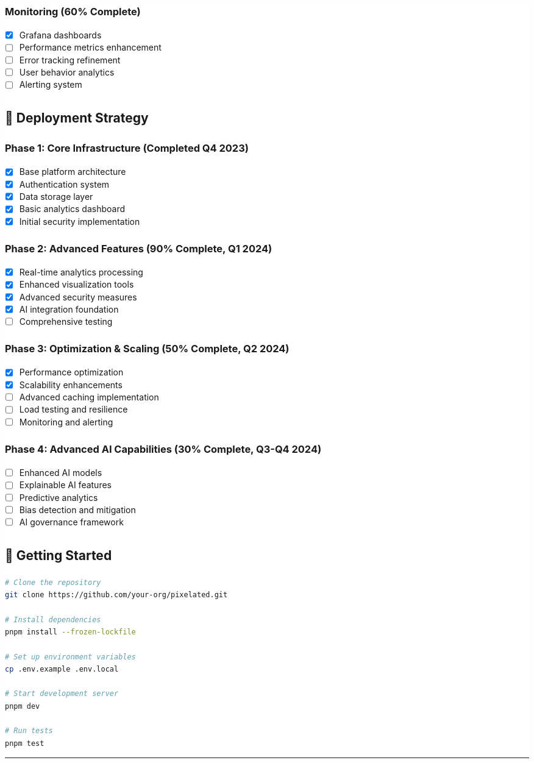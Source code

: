 ### Monitoring (60% Complete)

- [x] Grafana dashboards
- [ ] Performance metrics enhancement
- [ ] Error tracking refinement
- [ ] User behavior analytics
- [ ] Alerting system

## 🚦 Deployment Strategy

### Phase 1: Core Infrastructure (Completed Q4 2023)

- [x] Base platform architecture
- [x] Authentication system
- [x] Data storage layer
- [x] Basic analytics dashboard
- [x] Initial security implementation

### Phase 2: Advanced Features (90% Complete, Q1 2024)

- [x] Real-time analytics processing
- [x] Enhanced visualization tools
- [x] Advanced security measures
- [x] AI integration foundation
- [ ] Comprehensive testing

### Phase 3: Optimization & Scaling (50% Complete, Q2 2024)

- [x] Performance optimization
- [x] Scalability enhancements
- [ ] Advanced caching implementation
- [ ] Load testing and resilience
- [ ] Monitoring and alerting

### Phase 4: Advanced AI Capabilities (30% Complete, Q3-Q4 2024)

- [ ] Enhanced AI models
- [ ] Explainable AI features
- [ ] Predictive analytics
- [ ] Bias detection and mitigation
- [ ] AI governance framework

## 🚀 Getting Started

```bash
# Clone the repository
git clone https://github.com/your-org/pixelated.git

# Install dependencies
pnpm install --frozen-lockfile

# Set up environment variables
cp .env.example .env.local

# Start development server
pnpm dev

# Run tests
pnpm test
```

---